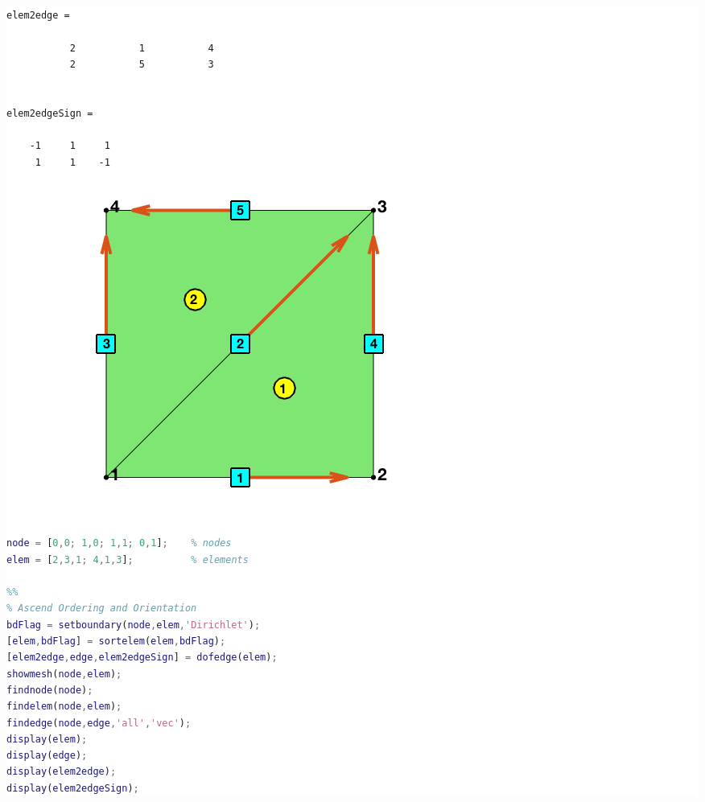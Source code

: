     elem2edge =
    
               2           1           4
               2           5           3
    
    
    elem2edgeSign =
    
        -1     1     1
         1     1    -1
    



    
![png](scdoc_files/scdoc_16_1.png)
    



```matlab
node = [0,0; 1,0; 1,1; 0,1];    % nodes
elem = [2,3,1; 4,1,3];          % elements

%%
% Ascend Ordering and Orientation
bdFlag = setboundary(node,elem,'Dirichlet');
[elem,bdFlag] = sortelem(elem,bdFlag);
[elem2edge,edge,elem2edgeSign] = dofedge(elem);
showmesh(node,elem);
findnode(node);
findelem(node,elem);
findedge(node,edge,'all','vec');
display(elem);
display(edge);
display(elem2edge);
display(elem2edgeSign);
```
